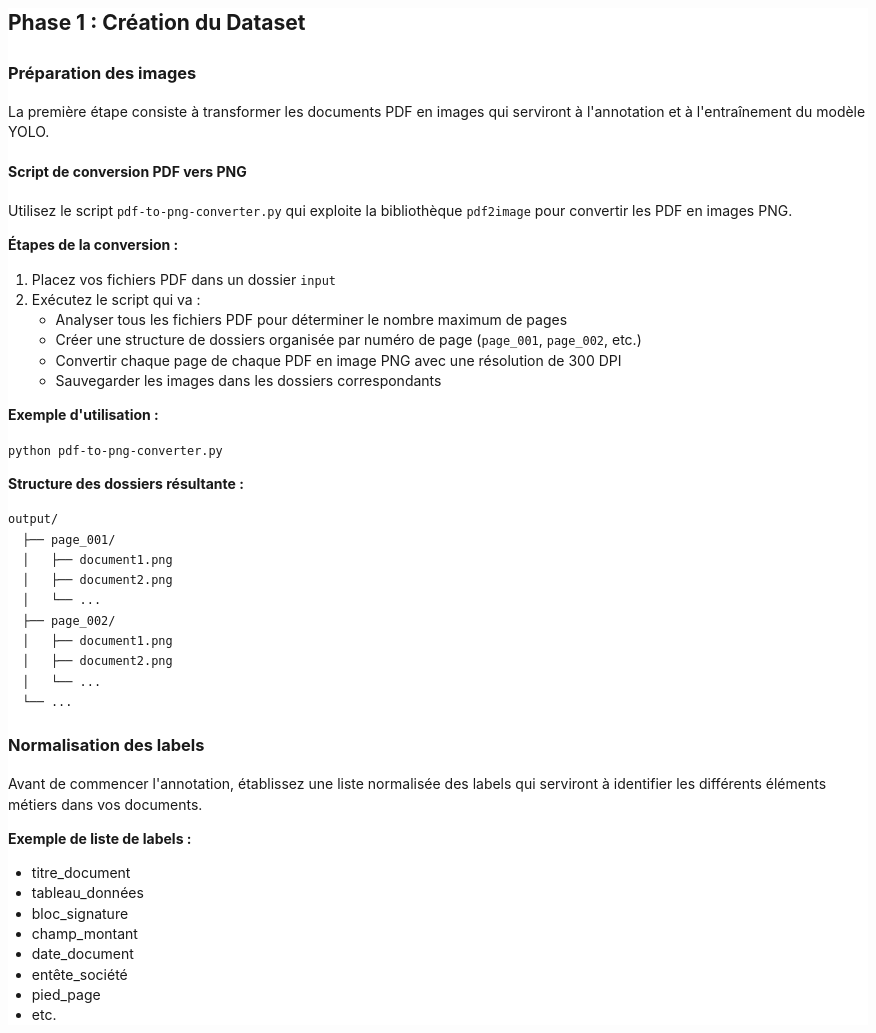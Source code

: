 ## Phase 1 : Création du Dataset

### Préparation des images

La première étape consiste à transformer les documents PDF en images qui serviront à l'annotation et à l'entraînement du modèle YOLO.

#### Script de conversion PDF vers PNG

Utilisez le script `pdf-to-png-converter.py` qui exploite la bibliothèque `pdf2image` pour convertir les PDF en images PNG.

**Étapes de la conversion :**

1. Placez vos fichiers PDF dans un dossier `input`
2. Exécutez le script qui va :
   - Analyser tous les fichiers PDF pour déterminer le nombre maximum de pages
   - Créer une structure de dossiers organisée par numéro de page (`page_001`, `page_002`, etc.)
   - Convertir chaque page de chaque PDF en image PNG avec une résolution de 300 DPI
   - Sauvegarder les images dans les dossiers correspondants

**Exemple d'utilisation :**

```bash
python pdf-to-png-converter.py
```

**Structure des dossiers résultante :**
```
output/
  ├── page_001/
  │   ├── document1.png
  │   ├── document2.png
  │   └── ...
  ├── page_002/
  │   ├── document1.png
  │   ├── document2.png
  │   └── ...
  └── ...
```

### Normalisation des labels

Avant de commencer l'annotation, établissez une liste normalisée des labels qui serviront à identifier les différents éléments métiers dans vos documents.

**Exemple de liste de labels :**
- titre_document
- tableau_données
- bloc_signature
- champ_montant
- date_document
- entête_société
- pied_page
- etc.
